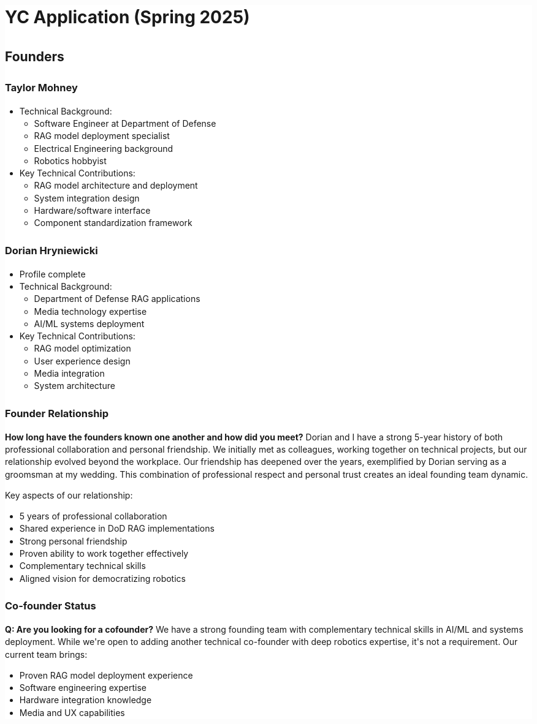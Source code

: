 # YC Application (Spring 2025)

## Founders

### Taylor Mohney
- Technical Background:
  - Software Engineer at Department of Defense
  - RAG model deployment specialist
  - Electrical Engineering background
  - Robotics hobbyist
- Key Technical Contributions:
  - RAG model architecture and deployment
  - System integration design
  - Hardware/software interface
  - Component standardization framework

### Dorian Hryniewicki
- Profile complete
- Technical Background:
  - Department of Defense RAG applications
  - Media technology expertise
  - AI/ML systems deployment
- Key Technical Contributions:
  - RAG model optimization
  - User experience design
  - Media integration
  - System architecture

### Founder Relationship
**How long have the founders known one another and how did you meet?**
Dorian and I have a strong 5-year history of both professional collaboration and personal friendship. We initially met as colleagues, working together on technical projects, but our relationship evolved beyond the workplace. Our friendship has deepened over the years, exemplified by Dorian serving as a groomsman at my wedding. This combination of professional respect and personal trust creates an ideal founding team dynamic.

Key aspects of our relationship:
- 5 years of professional collaboration
- Shared experience in DoD RAG implementations
- Strong personal friendship
- Proven ability to work together effectively
- Complementary technical skills
- Aligned vision for democratizing robotics

### Co-founder Status
**Q: Are you looking for a cofounder?**
We have a strong founding team with complementary technical skills in AI/ML and systems deployment. While we're open to adding another technical co-founder with deep robotics expertise, it's not a requirement. Our current team brings:
- Proven RAG model deployment experience
- Software engineering expertise
- Hardware integration knowledge
- Media and UX capabilities
